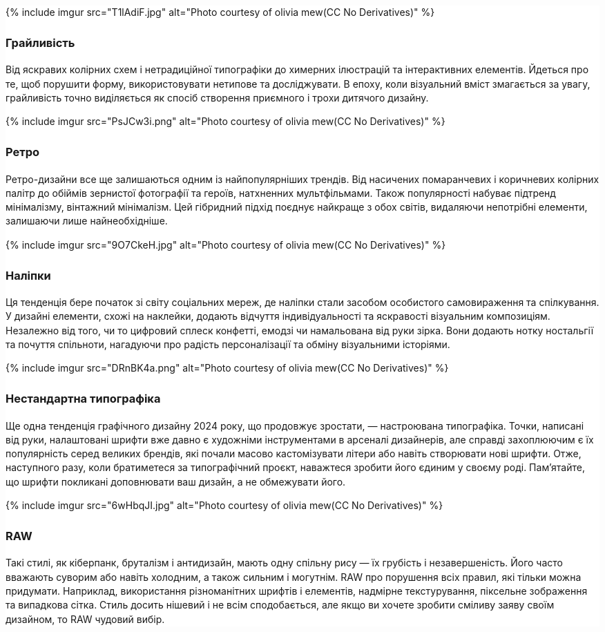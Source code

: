 {% include imgur src="T1lAdiF.jpg" alt="Photo courtesy of olivia mew(CC No Derivatives)" %}

### Грайливість

Від яскравих колірних схем і нетрадиційної типографіки до химерних ілюстрацій та інтерактивних елементів. Йдеться про те,
щоб порушити форму, використовувати нетипове та досліджувати. В епоху, коли візуальний вміст змагається за увагу, грайливість 
точно виділяється як спосіб створення приємного і трохи дитячого дизайну.

{% include imgur src="PsJCw3i.png" alt="Photo courtesy of olivia mew(CC No Derivatives)" %}

### Ретро

Ретро-дизайни все ще залишаються одним із найпопулярніших трендів. Від насичених помаранчевих і коричневих колірних палітр 
до обіймів зернистої фотографії та героїв, натхненних мультфільмами. Також популярності набуває підтренд мінімалізму, 
вінтажний мінімалізм. Цей гібридний підхід поєднує найкраще з обох світів, видаляючи непотрібні елементи, залишаючи лише 
найнеобхідніше.

{% include imgur src="9O7CkeH.jpg" alt="Photo courtesy of olivia mew(CC No Derivatives)" %}

### Наліпки

Ця тенденція бере початок зі світу соціальних мереж, де наліпки стали засобом особистого самовираження та спілкування. 
У дизайні елементи, схожі на наклейки, додають відчуття індивідуальності та яскравості візуальним композиціям. Незалежно 
від того, чи то цифровий сплеск конфетті, емодзі чи намальована від руки зірка. Вони додають нотку ностальгії та почуття 
спільноти, нагадуючи про радість персоналізації та обміну візуальними історіями.

{% include imgur src="DRnBK4a.png" alt="Photo courtesy of olivia mew(CC No Derivatives)" %}

### Нестандартна типографіка

Ще одна тенденція графічного дизайну 2024 року, що продовжує зростати, — настроювана типографіка. Точки, написані від руки, 
налаштовані шрифти вже давно є художніми інструментами в арсеналі дизайнерів, але справді захоплюючим є їх популярність 
серед великих брендів, які почали масово кастомізувати літери або навіть створювати нові шрифти. Отже, наступного разу, 
коли братиметеся за типографічний проєкт, наважтеся зробити його єдиним у своєму роді. Пам’ятайте, що шрифти покликані 
доповнювати ваш дизайн, а не обмежувати його.

{% include imgur src="6wHbqJI.jpg" alt="Photo courtesy of olivia mew(CC No Derivatives)" %}

### RAW

Такі стилі, як кіберпанк, бруталізм і антидизайн, мають одну спільну рису — їх грубість і незавершеність. Його часто 
вважають суворим або навіть холодним, а також сильним і могутнім. RAW про порушення всіх правил, які тільки можна придумати. 
Наприклад, використання різноманітних шрифтів і елементів, надмірне текстурування, піксельне зображення та випадкова сітка. 
Стиль досить нішевий і не всім сподобається, але якщо ви хочете зробити сміливу заяву своїм дизайном, то RAW чудовий вибір.
